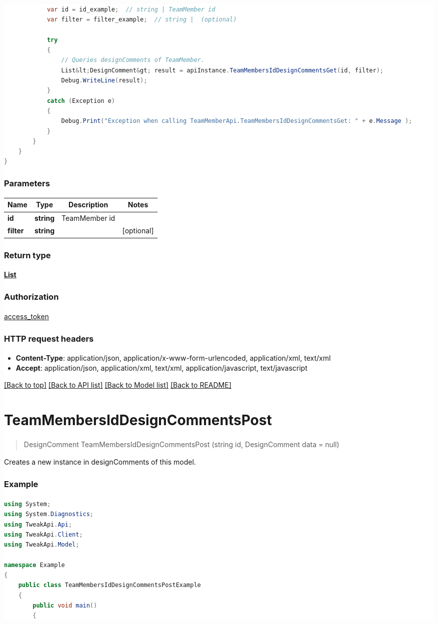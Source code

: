 ```csharp
            var id = id_example;  // string | TeamMember id
            var filter = filter_example;  // string |  (optional) 

            try
            {
                // Queries designComments of TeamMember.
                List&lt;DesignComment&gt; result = apiInstance.TeamMembersIdDesignCommentsGet(id, filter);
                Debug.WriteLine(result);
            }
            catch (Exception e)
            {
                Debug.Print("Exception when calling TeamMemberApi.TeamMembersIdDesignCommentsGet: " + e.Message );
            }
        }
    }
}
```

### Parameters

Name | Type | Description  | Notes
------------- | ------------- | ------------- | -------------
 **id** | **string**| TeamMember id | 
 **filter** | **string**|  | [optional] 

### Return type

[**List<DesignComment>**](DesignComment.md)

### Authorization

[access_token](../README.md#access_token)

### HTTP request headers

 - **Content-Type**: application/json, application/x-www-form-urlencoded, application/xml, text/xml
 - **Accept**: application/json, application/xml, text/xml, application/javascript, text/javascript

[[Back to top]](#) [[Back to API list]](../README.md#documentation-for-api-endpoints) [[Back to Model list]](../README.md#documentation-for-models) [[Back to README]](../README.md)

<a name="teammembersiddesigncommentspost"></a>
# **TeamMembersIdDesignCommentsPost**
> DesignComment TeamMembersIdDesignCommentsPost (string id, DesignComment data = null)

Creates a new instance in designComments of this model.

### Example
```csharp
using System;
using System.Diagnostics;
using TweakApi.Api;
using TweakApi.Client;
using TweakApi.Model;

namespace Example
{
    public class TeamMembersIdDesignCommentsPostExample
    {
        public void main()
        {
```